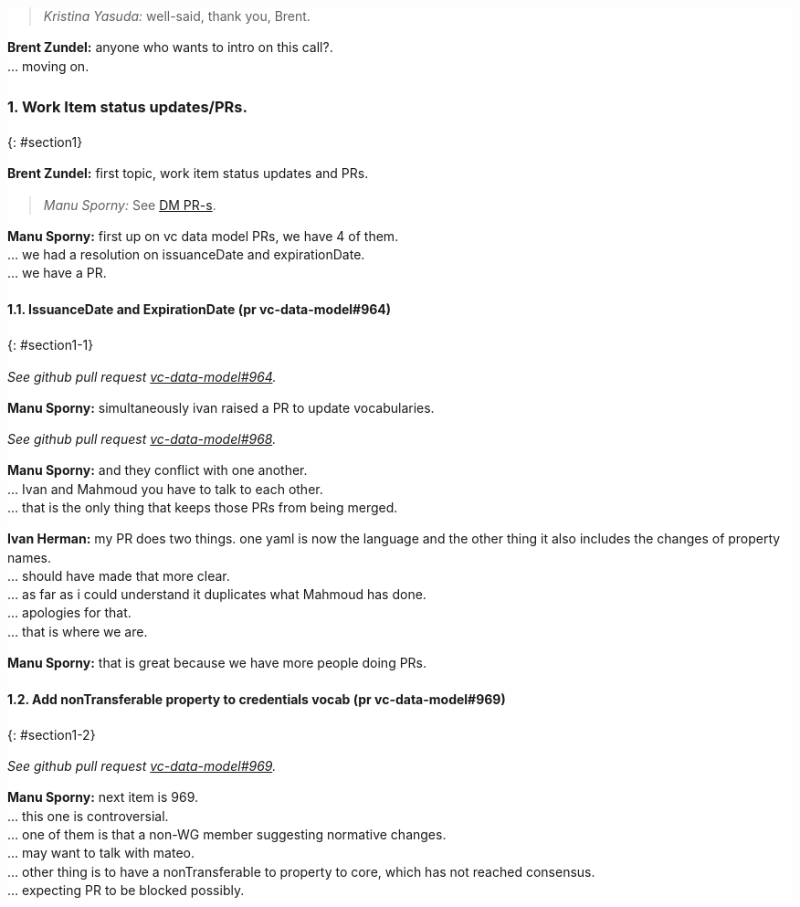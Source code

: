 > *Kristina Yasuda:* well-said, thank you, Brent.

**Brent Zundel:** anyone who wants to intro on this call?.  
… moving on.  

### 1. Work Item status updates/PRs.
{: #section1}

**Brent Zundel:** first topic, work item status updates and PRs.  

> *Manu Sporny:* See [DM PR-s](https://github.com/w3c/vc-data-model/pulls).

**Manu Sporny:** first up on vc data model PRs, we have 4 of them.  
… we had a resolution on issuanceDate and expirationDate.  
… we have a PR.  

#### 1.1. IssuanceDate and ExpirationDate (pr vc-data-model#964)
{: #section1-1}

_See github pull request [vc-data-model#964](https://github.com/w3c/vc-data-model/pull/964)._





**Manu Sporny:** simultaneously ivan raised a PR to update vocabularies.  

_See github pull request [vc-data-model#968](https://github.com/w3c/vc-data-model/pull/968)._





**Manu Sporny:** and they conflict with one another.  
… Ivan and Mahmoud you have to talk to each other.  
… that is the only thing that keeps those PRs from being merged.  

**Ivan Herman:** my PR does two things. one yaml is now the language and the other thing it also includes the changes of property names.  
… should have made that more clear.  
… as far as i could understand it duplicates what Mahmoud has done.  
… apologies for that.  
… that is where we are.  

**Manu Sporny:** that is great because we have more people doing PRs.  

#### 1.2. Add nonTransferable property to credentials vocab (pr vc-data-model#969)
{: #section1-2}

_See github pull request [vc-data-model#969](https://github.com/w3c/vc-data-model/pull/969)._





**Manu Sporny:** next item is 969.  
… this one is controversial.  
… one of them is that a non-WG member suggesting normative changes.  
… may want to talk with mateo.  
… other thing is to have a nonTransferable to property to core, which has not reached consensus.  
… expecting PR to be blocked possibly.  
